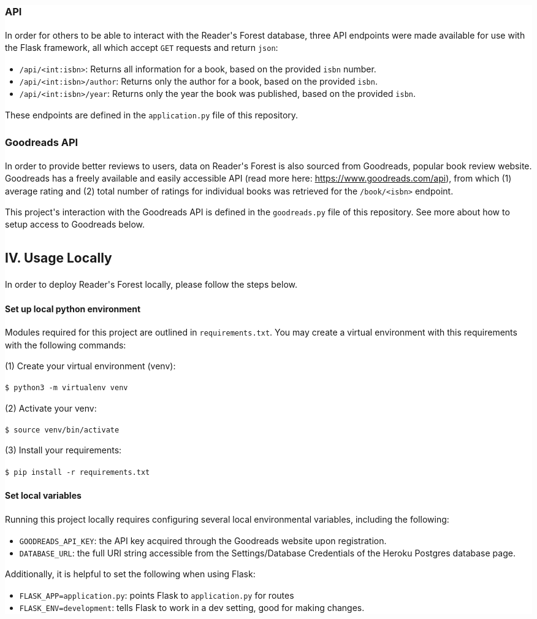 ### API

In order for others to be able to interact with the Reader's Forest database, three
API endpoints were made available for use with the Flask framework, all which accept `GET` requests and return 
`json`:
* `/api/<int:isbn>`: Returns all information for a book, based on the provided `isbn` number.
* `/api/<int:isbn>/author`: Returns only the author for a book, based on the provided `isbn`.
* `/api/<int:isbn>/year`: Returns only the year the book was published, based on the provided `isbn`.

These endpoints are defined in the `application.py` file of this repository.

### Goodreads API

In order to provide better reviews to users, data on Reader's Forest is also sourced
from Goodreads, popular book review website. Goodreads has a freely available and easily 
accessible API (read more here: https://www.goodreads.com/api), from which (1) average rating and (2) total
number of ratings for individual books was retrieved for the `/book/<isbn>` endpoint. 

This project's interaction with the Goodreads API is defined in the `goodreads.py` file of this
 repository. See more about how to setup access to Goodreads below.

## IV. Usage Locally

In order to deploy Reader's Forest locally, please follow the steps below.

#### Set up local python environment
Modules required for this project are outlined in `requirements.txt`. You may create a 
virtual environment with this requirements with the following commands:

(1) Create your virtual environment (venv):
```
$ python3 -m virtualenv venv
``` 

(2) Activate your venv:
```
$ source venv/bin/activate
```
(3) Install your requirements:
```
$ pip install -r requirements.txt
```

#### Set local variables
Running this project locally requires configuring several local environmental variables, 
including the following:

* `GOODREADS_API_KEY`: the API key acquired through the Goodreads website upon registration.
* `DATABASE_URL`: the full URI string accessible from the Settings/Database Credentials of 
the Heroku Postgres database page.

Additionally, it is helpful to set the following when using Flask:
* `FLASK_APP=application.py`: points Flask to `application.py` for routes
* `FLASK_ENV=development`: tells Flask to work in a dev setting, good for making changes.
